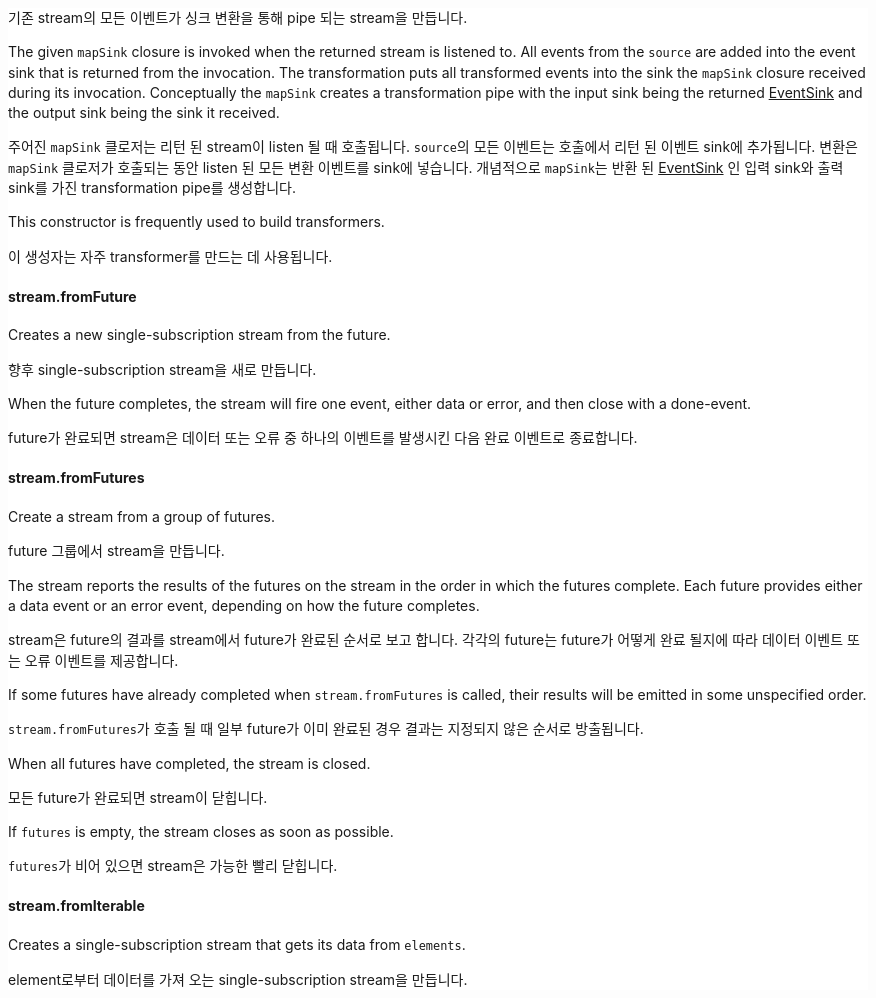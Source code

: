 기존 stream의 모든 이벤트가 싱크 변환을 통해 pipe 되는 stream을 만듭니다.

The given `mapSink` closure is invoked when the returned stream is listened to. All events from the `source` are added into the event sink that is returned from the invocation. The transformation puts all transformed events into the sink the `mapSink` closure received during its invocation. Conceptually the `mapSink` creates a transformation pipe with the input sink being the returned [EventSink](https://api.dart.dev/stable/2.4.0/dart-async/EventSink-class.html) and the output sink being the sink it received.

주어진 `mapSink` 클로저는 리턴 된 stream이 listen 될 때 호출됩니다. `source`의 모든 이벤트는 호출에서 리턴 된 이벤트 sink에 추가됩니다. 변환은 `mapSink` 클로저가 호출되는 동안 listen 된 모든 변환 이벤트를 sink에 넣습니다. 개념적으로 `mapSink`는 반환 된 [EventSink](https://api.dart.dev/stable/2.4.0/dart-async/EventSink-class.html) 인 입력 sink와 출력 sink를 가진 transformation pipe를 생성합니다.

This constructor is frequently used to build transformers.

이 생성자는 자주 transformer를 만드는 데 사용됩니다.

#### stream.fromFuture

Creates a new single-subscription stream from the future.

향후 single-subscription stream을 새로 만듭니다.

When the future completes, the stream will fire one event, either data or error, and then close with a done-event.

future가 완료되면 stream은 데이터 또는 오류 중 하나의 이벤트를 발생시킨 다음 완료 이벤트로 종료합니다.

#### stream.fromFutures

Create a stream from a group of futures.

future 그룹에서 stream을 만듭니다.

The stream reports the results of the futures on the stream in the order in which the futures complete. Each future provides either a data event or an error event, depending on how the future completes.

stream은 future의 결과를 stream에서 future가 완료된 순서로 보고 합니다. 각각의 future는 future가 어떻게 완료 될지에 따라 데이터 이벤트 또는 오류 이벤트를 제공합니다.

If some futures have already completed when `stream.fromFutures` is called, their results will be emitted in some unspecified order.

`stream.fromFutures`가 호출 될 때 일부 future가 이미 완료된 경우 결과는 지정되지 않은 순서로 방출됩니다.

When all futures have completed, the stream is closed.

모든 future가 완료되면 stream이 닫힙니다.

If `futures` is empty, the stream closes as soon as possible.

`futures`가 비어 있으면 stream은 가능한 빨리 닫힙니다.

#### stream.fromIterable

Creates a single-subscription stream that gets its data from `elements`.

element로부터 데이터를 가져 오는 single-subscription stream을 만듭니다.
